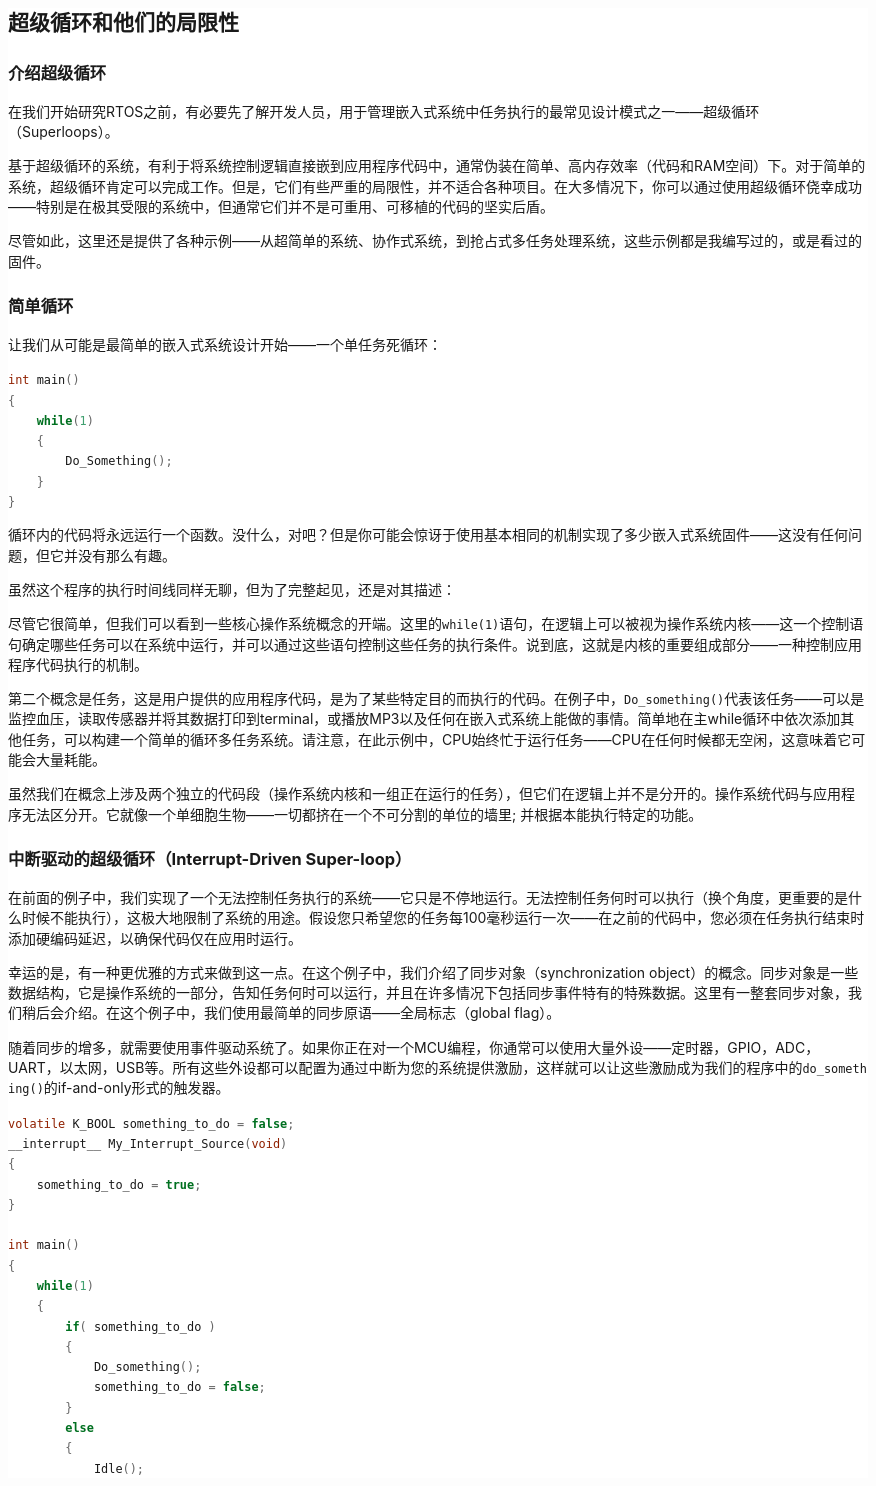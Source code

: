 ## 超级循环和他们的局限性

### 介绍超级循环

在我们开始研究RTOS之前，有必要先了解开发人员，用于管理嵌入式系统中任务执行的最常见设计模式之一——超级循环（Superloops）。

基于超级循环的系统，有利于将系统控制逻辑直接嵌到应用程序代码中，通常伪装在简单、高内存效率（代码和RAM空间）下。对于简单的系统，超级循环肯定可以完成工作。但是，它们有些严重的局限性，并不适合各种项目。在大多情况下，你可以通过使用超级循环侥幸成功——特别是在极其受限的系统中，但通常它们并不是可重用、可移植的代码的坚实后盾。

尽管如此，这里还是提供了各种示例——从超简单的系统、协作式系统，到抢占式多任务处理系统，这些示例都是我编写过的，或是看过的固件。

### 简单循环

让我们从可能是最简单的嵌入式系统设计开始——一个单任务死循环：

```c
int main()
{
    while(1)
    {
        Do_Something();
    }
}
```

循环内的代码将永远运行一个函数。没什么，对吧？但是你可能会惊讶于使用基本相同的机制实现了多少嵌入式系统固件——这没有任何问题，但它并没有那么有趣。

虽然这个程序的执行时间线同样无聊，但为了完整起见，还是对其描述：

尽管它很简单，但我们可以看到一些核心操作系统概念的开端。这里的`while(1)`语句，在逻辑上可以被视为操作系统内核——这一个控制语句确定哪些任务可以在系统中运行，并可以通过这些语句控制这些任务的执行条件。说到底，这就是内核的重要组成部分——一种控制应用程序代码执行的机制。

第二个概念是任务，这是用户提供的应用程序代码，是为了某些特定目的而执行的代码。在例子中，`Do_something()`代表该任务——可以是监控血压，读取传感器并将其数据打印到terminal，或播放MP3以及任何在嵌入式系统上能做的事情。简单地在主while循环中依次添加其他任务，可以构建一个简单的循环多任务系统。请注意，在此示例中，CPU始终忙于运行任务——CPU在任何时候都无空闲，这意味着它可能会大量耗能。

虽然我们在概念上涉及两个独立的代码段（操作系统内核和一组正在运行的任务），但它们在逻辑上并不是分开的。操作系统代码与应用程序无法区分开。它就像一个单细胞生物——一切都挤在一个不可分割的单位的墙里; 并根据本能执行特定的功能。

### 中断驱动的超级循环（Interrupt-Driven Super-loop）

在前面的例子中，我们实现了一个无法控制任务执行的系统——它只是不停地运行。无法控制任务何时可以执行（换个角度，更重要的是什么时候不能执行），这极大地限制了系统的用途。假设您只希望您的任务每100毫秒运行一次——在之前的代码中，您必须在任务执行结束时添加硬编码延迟，以确保代码仅在应用时运行。

幸运的是，有一种更优雅的方式来做到这一点。在这个例子中，我们介绍了同步对象（synchronization object）的概念。同步对象是一些数据结构，它是操作系统的一部分，告知任务何时可以运行，并且在许多情况下包括同步事件特有的特殊数据。这里有一整套同步对象，我们稍后会介绍。在这个例子中，我们使用最简单的同步原语——全局标志（global flag）。

随着同步的增多，就需要使用事件驱动系统了。如果你正在对一个MCU编程，你通常可以使用大量外设——定时器，GPIO，ADC，UART，以太网，USB等。所有这些外设都可以配置为通过中断为您的系统提供激励，这样就可以让这些激励成为我们的程序中的`do_something()`的if-and-only形式的触发器。

```c
volatile K_BOOL something_to_do = false;
__interrupt__ My_Interrupt_Source(void)
{
    something_to_do = true;
}

int main()
{
    while(1)
    {
        if( something_to_do )
        {
            Do_something();
            something_to_do = false;
        }
        else
        {
            Idle();
```